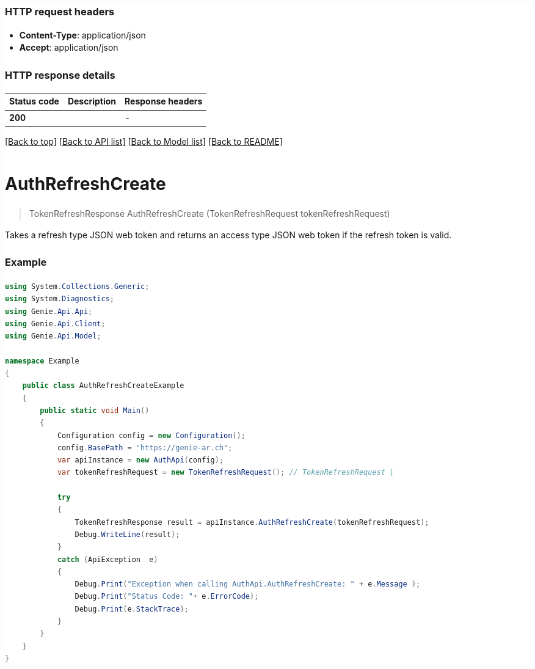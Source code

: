### HTTP request headers

 - **Content-Type**: application/json
 - **Accept**: application/json


### HTTP response details
| Status code | Description | Response headers |
|-------------|-------------|------------------|
| **200** |  |  -  |

[[Back to top]](#) [[Back to API list]](../README.md#documentation-for-api-endpoints) [[Back to Model list]](../README.md#documentation-for-models) [[Back to README]](../README.md)

<a name="authrefreshcreate"></a>
# **AuthRefreshCreate**
> TokenRefreshResponse AuthRefreshCreate (TokenRefreshRequest tokenRefreshRequest)



Takes a refresh type JSON web token and returns an access type JSON web token if the refresh token is valid.

### Example
```csharp
using System.Collections.Generic;
using System.Diagnostics;
using Genie.Api.Api;
using Genie.Api.Client;
using Genie.Api.Model;

namespace Example
{
    public class AuthRefreshCreateExample
    {
        public static void Main()
        {
            Configuration config = new Configuration();
            config.BasePath = "https://genie-ar.ch";
            var apiInstance = new AuthApi(config);
            var tokenRefreshRequest = new TokenRefreshRequest(); // TokenRefreshRequest | 

            try
            {
                TokenRefreshResponse result = apiInstance.AuthRefreshCreate(tokenRefreshRequest);
                Debug.WriteLine(result);
            }
            catch (ApiException  e)
            {
                Debug.Print("Exception when calling AuthApi.AuthRefreshCreate: " + e.Message );
                Debug.Print("Status Code: "+ e.ErrorCode);
                Debug.Print(e.StackTrace);
            }
        }
    }
}
```

